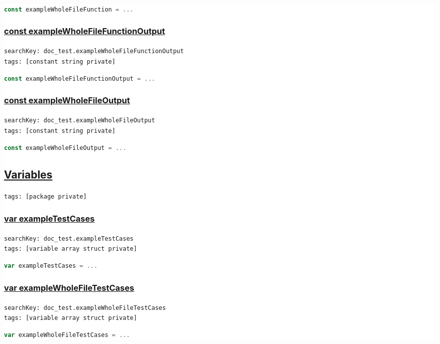 ```Go
const exampleWholeFileFunction = ...
```

### <a id="exampleWholeFileFunctionOutput" href="#exampleWholeFileFunctionOutput">const exampleWholeFileFunctionOutput</a>

```
searchKey: doc_test.exampleWholeFileFunctionOutput
tags: [constant string private]
```

```Go
const exampleWholeFileFunctionOutput = ...
```

### <a id="exampleWholeFileOutput" href="#exampleWholeFileOutput">const exampleWholeFileOutput</a>

```
searchKey: doc_test.exampleWholeFileOutput
tags: [constant string private]
```

```Go
const exampleWholeFileOutput = ...
```

## <a id="var" href="#var">Variables</a>

```
tags: [package private]
```

### <a id="exampleTestCases" href="#exampleTestCases">var exampleTestCases</a>

```
searchKey: doc_test.exampleTestCases
tags: [variable array struct private]
```

```Go
var exampleTestCases = ...
```

### <a id="exampleWholeFileTestCases" href="#exampleWholeFileTestCases">var exampleWholeFileTestCases</a>

```
searchKey: doc_test.exampleWholeFileTestCases
tags: [variable array struct private]
```

```Go
var exampleWholeFileTestCases = ...
```
